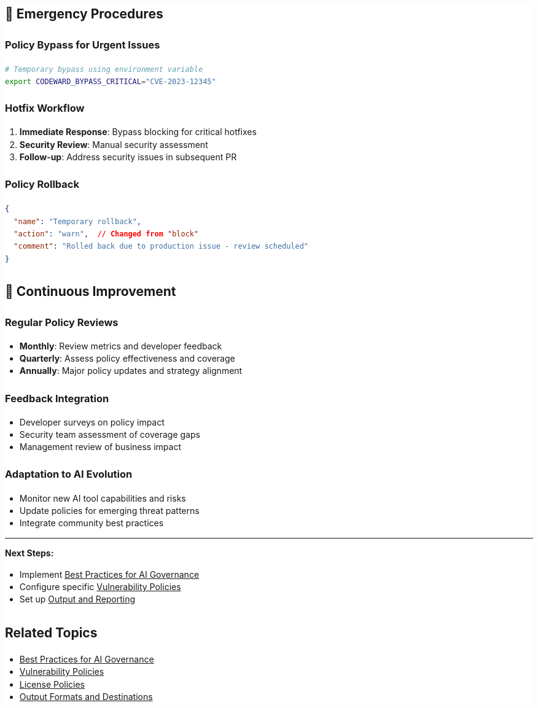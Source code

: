 ## 🚨 Emergency Procedures

### **Policy Bypass for Urgent Issues**
```bash
# Temporary bypass using environment variable
export CODEWARD_BYPASS_CRITICAL="CVE-2023-12345"
```

### **Hotfix Workflow**
1. **Immediate Response**: Bypass blocking for critical hotfixes
2. **Security Review**: Manual security assessment
3. **Follow-up**: Address security issues in subsequent PR

### **Policy Rollback**
```json
{
  "name": "Temporary rollback",
  "action": "warn",  // Changed from "block"
  "comment": "Rolled back due to production issue - review scheduled"
}
```

## 🔄 Continuous Improvement

### **Regular Policy Reviews**
- **Monthly**: Review metrics and developer feedback
- **Quarterly**: Assess policy effectiveness and coverage
- **Annually**: Major policy updates and strategy alignment

### **Feedback Integration**
- Developer surveys on policy impact
- Security team assessment of coverage gaps  
- Management review of business impact

### **Adaptation to AI Evolution**
- Monitor new AI tool capabilities and risks
- Update policies for emerging threat patterns
- Integrate community best practices

---

**Next Steps:**
- Implement [Best Practices for AI Governance](./best-practices.md)
- Configure specific [Vulnerability Policies](../policies/vulnerability.md)
- Set up [Output and Reporting](../output/formats.md)

## Related Topics

- [Best Practices for AI Governance](./best-practices.md)
- [Vulnerability Policies](../policies/vulnerability.md)
- [License Policies](../policies/license.md)
- [Output Formats and Destinations](../output/formats.md)
